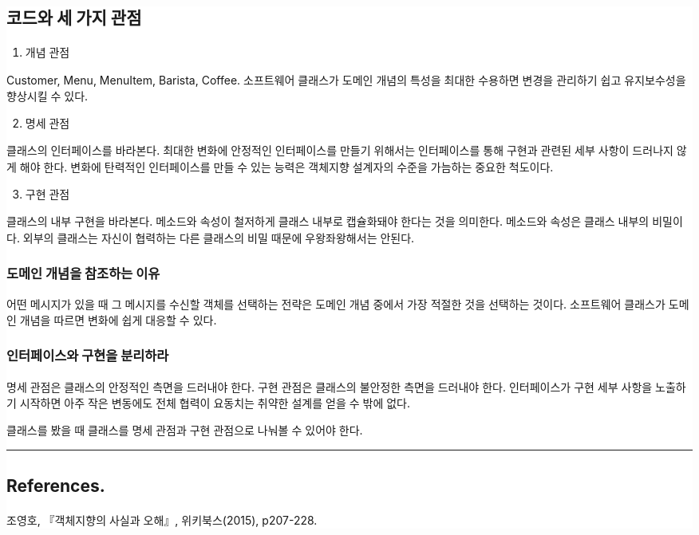## 코드와 세 가지 관점

1. 개념 관점 

Customer, Menu, MenuItem, Barista, Coffee. 소프트웨어 클래스가 도메인 개념의 특성을 최대한 수용하면 변경을 관리하기 쉽고 유지보수성을 향상시킬 수 있다.

2. 명세 관점

클래스의 인터페이스를 바라본다. 최대한 변화에 안정적인 인터페이스를 만들기 위해서는 인터페이스를 통해 구현과 관련된 세부 사항이 드러나지 않게 해야 한다. 변화에 탄력적인 인터페이스를 만들 수 있는 능력은 객체지향 설계자의 수준을 가늠하는 중요한 척도이다.

3. 구현 관점

클래스의 내부 구현을 바라본다. 메소드와 속성이 철저하게 클래스 내부로 캡슐화돼야 한다는 것을 의미한다. 메소드와 속성은 클래스 내부의 비밀이다. 외부의 클래스는 자신이 협력하는 다른 클래스의 비밀 때문에 우왕좌왕해서는 안된다.

### 도메인 개념을 참조하는 이유

어떤 메시지가 있을 때 그 메시지를 수신할 객체를 선택하는 전략은 도메인 개념 중에서 가장 적절한 것을 선택하는 것이다. 소프트웨어 클래스가 도메인 개념을 따르면 변화에 쉽게 대응할 수 있다.

### 인터페이스와 구현을 분리하라

명세 관점은 클래스의 안정적인 측면을 드러내야 한다. 구현 관점은 클래스의 불안정한 측면을 드러내야 한다. 인터페이스가 구현 세부 사항을 노출하기 시작하면 아주 작은 변동에도 전체 협력이 요동치는 취약한 설계를 얻을 수 밖에 없다.

클래스를 봤을 때 클래스를 명세 관점과 구현 관점으로 나눠볼 수 있어야 한다.

---

## References.

조영호, 『객체지향의 사실과 오해』, 위키북스(2015), p207-228.